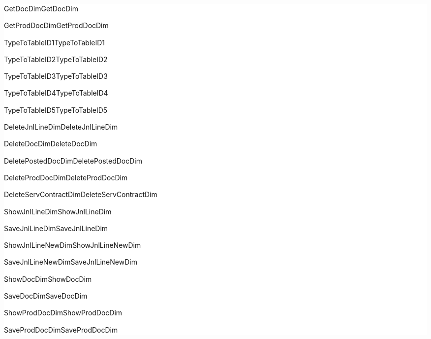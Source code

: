  <span data-ttu-id="f07d2-144">GetDocDim</span><span class="sxs-lookup"><span data-stu-id="f07d2-144">GetDocDim</span></span>  

 <span data-ttu-id="f07d2-145">GetProdDocDim</span><span class="sxs-lookup"><span data-stu-id="f07d2-145">GetProdDocDim</span></span>  

 <span data-ttu-id="f07d2-146">TypeToTableID1</span><span class="sxs-lookup"><span data-stu-id="f07d2-146">TypeToTableID1</span></span>  

 <span data-ttu-id="f07d2-147">TypeToTableID2</span><span class="sxs-lookup"><span data-stu-id="f07d2-147">TypeToTableID2</span></span>  

 <span data-ttu-id="f07d2-148">TypeToTableID3</span><span class="sxs-lookup"><span data-stu-id="f07d2-148">TypeToTableID3</span></span>  

 <span data-ttu-id="f07d2-149">TypeToTableID4</span><span class="sxs-lookup"><span data-stu-id="f07d2-149">TypeToTableID4</span></span>  

 <span data-ttu-id="f07d2-150">TypeToTableID5</span><span class="sxs-lookup"><span data-stu-id="f07d2-150">TypeToTableID5</span></span>  

 <span data-ttu-id="f07d2-151">DeleteJnlLineDim</span><span class="sxs-lookup"><span data-stu-id="f07d2-151">DeleteJnlLineDim</span></span>  

 <span data-ttu-id="f07d2-152">DeleteDocDim</span><span class="sxs-lookup"><span data-stu-id="f07d2-152">DeleteDocDim</span></span>  

 <span data-ttu-id="f07d2-153">DeletePostedDocDim</span><span class="sxs-lookup"><span data-stu-id="f07d2-153">DeletePostedDocDim</span></span>  

 <span data-ttu-id="f07d2-154">DeleteProdDocDim</span><span class="sxs-lookup"><span data-stu-id="f07d2-154">DeleteProdDocDim</span></span>  

 <span data-ttu-id="f07d2-155">DeleteServContractDim</span><span class="sxs-lookup"><span data-stu-id="f07d2-155">DeleteServContractDim</span></span>  

 <span data-ttu-id="f07d2-156">ShowJnlLineDim</span><span class="sxs-lookup"><span data-stu-id="f07d2-156">ShowJnlLineDim</span></span>  

 <span data-ttu-id="f07d2-157">SaveJnlLineDim</span><span class="sxs-lookup"><span data-stu-id="f07d2-157">SaveJnlLineDim</span></span>  

 <span data-ttu-id="f07d2-158">ShowJnlLineNewDim</span><span class="sxs-lookup"><span data-stu-id="f07d2-158">ShowJnlLineNewDim</span></span>  

 <span data-ttu-id="f07d2-159">SaveJnlLineNewDim</span><span class="sxs-lookup"><span data-stu-id="f07d2-159">SaveJnlLineNewDim</span></span>  

 <span data-ttu-id="f07d2-160">ShowDocDim</span><span class="sxs-lookup"><span data-stu-id="f07d2-160">ShowDocDim</span></span>  

 <span data-ttu-id="f07d2-161">SaveDocDim</span><span class="sxs-lookup"><span data-stu-id="f07d2-161">SaveDocDim</span></span>  

 <span data-ttu-id="f07d2-162">ShowProdDocDim</span><span class="sxs-lookup"><span data-stu-id="f07d2-162">ShowProdDocDim</span></span>  

 <span data-ttu-id="f07d2-163">SaveProdDocDim</span><span class="sxs-lookup"><span data-stu-id="f07d2-163">SaveProdDocDim</span></span>  
